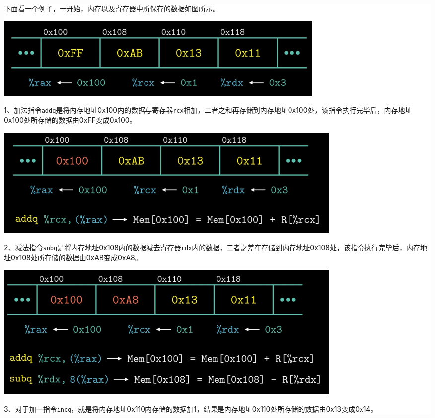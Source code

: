 下面看一个例子，一开始，内存以及寄存器中所保存的数据如图所示。

<img src="第三章-程序的机器级表示.assets/image-20220212154000041.png" alt="image-20220212154000041" style="zoom:80%;" /> 

1、加法指令`addq`是将内存地址0x100内的数据与寄存器`rcx`相加，二者之和再存储到内存地址0x100处，该指令执行完毕后，内存地址0x100处所存储的数据由0xFF变成0x100。

<img src="第三章-程序的机器级表示.assets/image-20220212154025575.png" alt="image-20220212154025575" style="zoom:80%;" /> 

2、减法指令`subq`是将内存地址0x108内的数据减去寄存器`rdx`内的数据，二者之差在存储到内存地址0x108处，该指令执行完毕后，内存地址0x108处所存储的数据由0xAB变成0xA8。

<img src="第三章-程序的机器级表示.assets/image-20220212154042539.png" alt="image-20220212154042539" style="zoom:80%;" /> 

3、对于加一指令`incq`，就是将内存地址0x110内存储的数据加1，结果是内存地址0x110处所存储的数据由0x13变成0x14。
